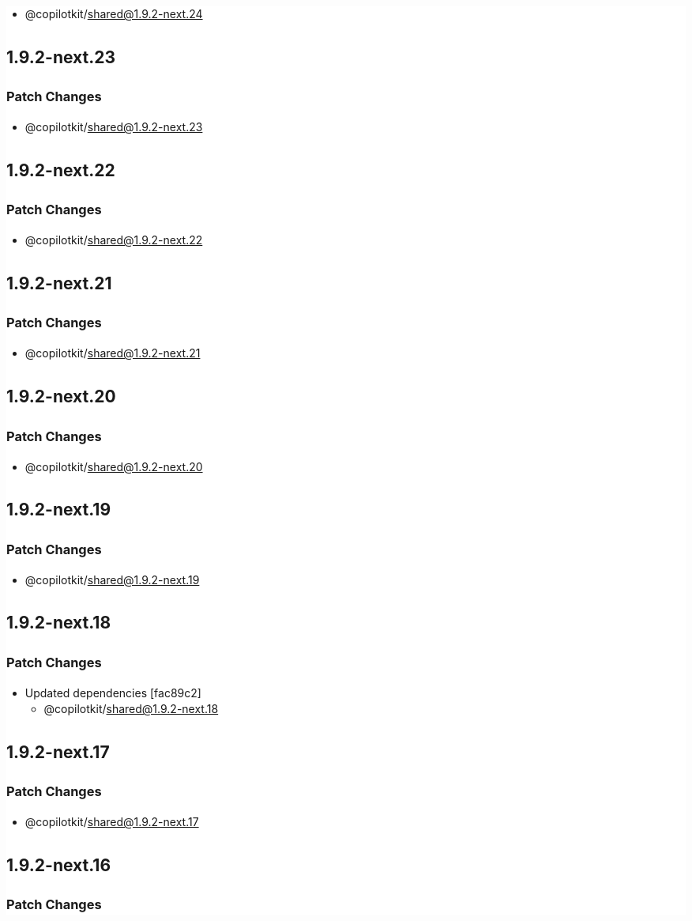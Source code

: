 - @copilotkit/shared@1.9.2-next.24

## 1.9.2-next.23

### Patch Changes

- @copilotkit/shared@1.9.2-next.23

## 1.9.2-next.22

### Patch Changes

- @copilotkit/shared@1.9.2-next.22

## 1.9.2-next.21

### Patch Changes

- @copilotkit/shared@1.9.2-next.21

## 1.9.2-next.20

### Patch Changes

- @copilotkit/shared@1.9.2-next.20

## 1.9.2-next.19

### Patch Changes

- @copilotkit/shared@1.9.2-next.19

## 1.9.2-next.18

### Patch Changes

- Updated dependencies [fac89c2]
  - @copilotkit/shared@1.9.2-next.18

## 1.9.2-next.17

### Patch Changes

- @copilotkit/shared@1.9.2-next.17

## 1.9.2-next.16

### Patch Changes
